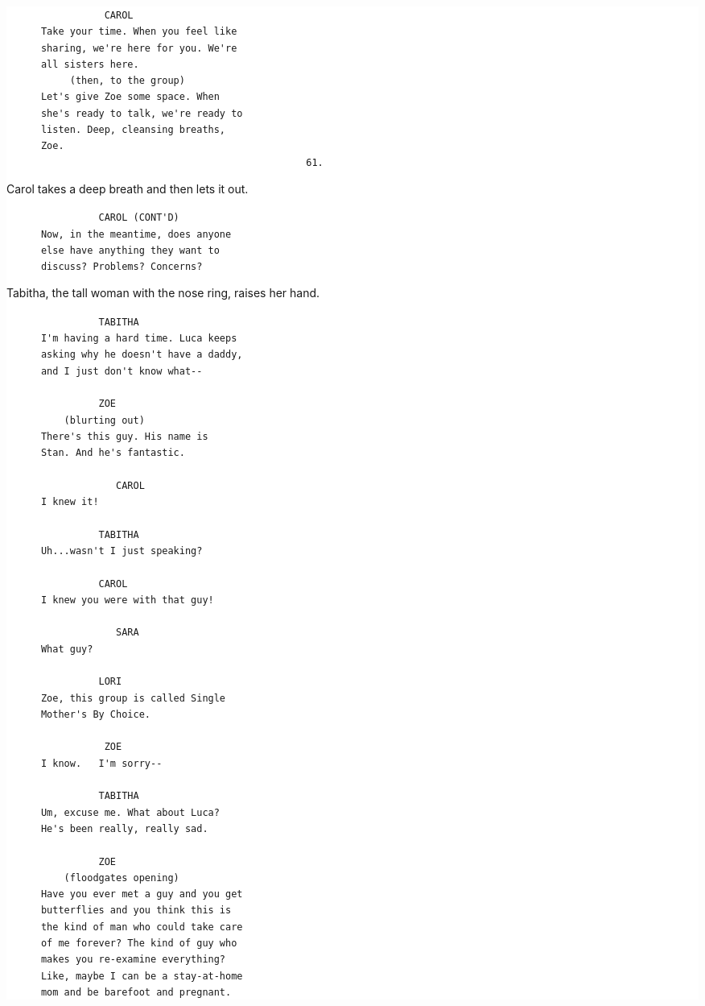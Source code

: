                      CAROL
          Take your time. When you feel like
          sharing, we're here for you. We're
          all sisters here.
               (then, to the group)
          Let's give Zoe some space. When
          she's ready to talk, we're ready to
          listen. Deep, cleansing breaths,
          Zoe.
                                                        61.


Carol takes a deep breath and then lets it out.

                    CAROL (CONT'D)
          Now, in the meantime, does anyone
          else have anything they want to
          discuss? Problems? Concerns?

Tabitha, the tall woman with the nose ring, raises her hand.

                    TABITHA
          I'm having a hard time. Luca keeps
          asking why he doesn't have a daddy,
          and I just don't know what--

                    ZOE
              (blurting out)
          There's this guy. His name is
          Stan. And he's fantastic.

                       CAROL
          I knew it!

                    TABITHA
          Uh...wasn't I just speaking?

                    CAROL
          I knew you were with that guy!

                       SARA
          What guy?

                    LORI
          Zoe, this group is called Single
          Mother's By Choice.

                     ZOE
          I know.   I'm sorry--

                    TABITHA
          Um, excuse me. What about Luca?
          He's been really, really sad.

                    ZOE
              (floodgates opening)
          Have you ever met a guy and you get
          butterflies and you think this is
          the kind of man who could take care
          of me forever? The kind of guy who
          makes you re-examine everything?
          Like, maybe I can be a stay-at-home
          mom and be barefoot and pregnant.
